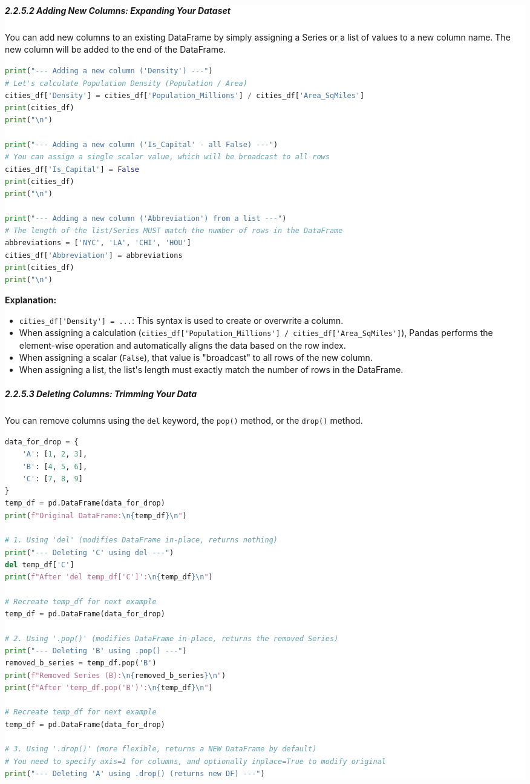 ##### 2.2.5.2 Adding New Columns: Expanding Your Dataset

You can add new columns to an existing DataFrame by simply assigning a Series or a list of values to a new column name. The new column will be added to the end of the DataFrame.

```python
print("--- Adding a new column ('Density') ---")
# Let's calculate Population Density (Population / Area)
cities_df['Density'] = cities_df['Population_Millions'] / cities_df['Area_SqMiles']
print(cities_df)
print("\n")

print("--- Adding a new column ('Is_Capital' - all False) ---")
# You can assign a single scalar value, which will be broadcast to all rows
cities_df['Is_Capital'] = False
print(cities_df)
print("\n")

print("--- Adding a new column ('Abbreviation') from a list ---")
# The length of the list/Series MUST match the number of rows in the DataFrame
abbreviations = ['NYC', 'LA', 'CHI', 'HOU']
cities_df['Abbreviation'] = abbreviations
print(cities_df)
print("\n")
```
**Explanation:**
*   `cities_df['Density'] = ...`: This syntax is used to create or overwrite a column.
*   When assigning a calculation (`cities_df['Population_Millions'] / cities_df['Area_SqMiles']`), Pandas performs the element-wise operation and automatically aligns the data based on the row index.
*   When assigning a scalar (`False`), that value is "broadcast" to all rows of the new column.
*   When assigning a list, the list's length must exactly match the number of rows in the DataFrame.

##### 2.2.5.3 Deleting Columns: Trimming Your Data

You can remove columns using the `del` keyword, the `pop()` method, or the `drop()` method.

```python
data_for_drop = {
    'A': [1, 2, 3],
    'B': [4, 5, 6],
    'C': [7, 8, 9]
}
temp_df = pd.DataFrame(data_for_drop)
print(f"Original DataFrame:\n{temp_df}\n")

# 1. Using 'del' (modifies DataFrame in-place, returns nothing)
print("--- Deleting 'C' using del ---")
del temp_df['C']
print(f"After 'del temp_df['C']':\n{temp_df}\n")

# Recreate temp_df for next example
temp_df = pd.DataFrame(data_for_drop)

# 2. Using '.pop()' (modifies DataFrame in-place, returns the removed Series)
print("--- Deleting 'B' using .pop() ---")
removed_b_series = temp_df.pop('B')
print(f"Removed Series (B):\n{removed_b_series}\n")
print(f"After 'temp_df.pop('B')':\n{temp_df}\n")

# Recreate temp_df for next example
temp_df = pd.DataFrame(data_for_drop)

# 3. Using '.drop()' (more flexible, returns a NEW DataFrame by default)
# You need to specify axis=1 for columns, and optionally inplace=True to modify original
print("--- Deleting 'A' using .drop() (returns new DF) ---")
```